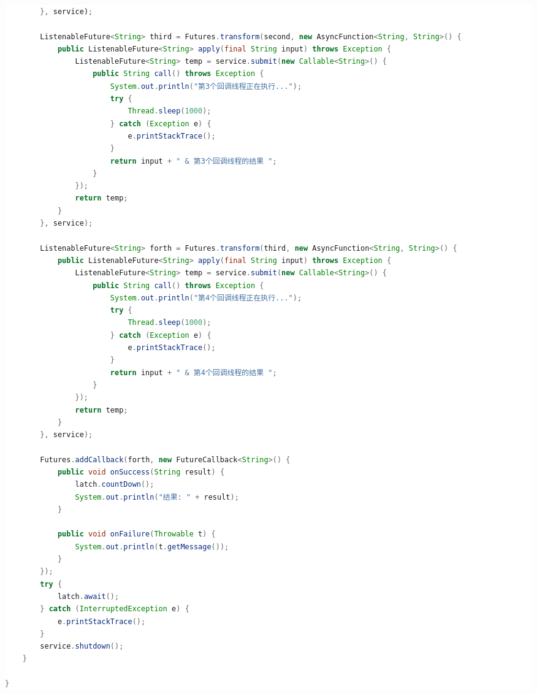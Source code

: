 ```java
        }, service);

        ListenableFuture<String> third = Futures.transform(second, new AsyncFunction<String, String>() {
            public ListenableFuture<String> apply(final String input) throws Exception {
                ListenableFuture<String> temp = service.submit(new Callable<String>() {
                    public String call() throws Exception {
                        System.out.println("第3个回调线程正在执行...");
                        try {
                            Thread.sleep(1000);
                        } catch (Exception e) {
                            e.printStackTrace();
                        }
                        return input + " & 第3个回调线程的结果 ";
                    }
                });
                return temp;
            }
        }, service);

        ListenableFuture<String> forth = Futures.transform(third, new AsyncFunction<String, String>() {
            public ListenableFuture<String> apply(final String input) throws Exception {
                ListenableFuture<String> temp = service.submit(new Callable<String>() {
                    public String call() throws Exception {
                        System.out.println("第4个回调线程正在执行...");
                        try {
                            Thread.sleep(1000);
                        } catch (Exception e) {
                            e.printStackTrace();
                        }
                        return input + " & 第4个回调线程的结果 ";
                    }
                });
                return temp;
            }
        }, service);

        Futures.addCallback(forth, new FutureCallback<String>() {
            public void onSuccess(String result) {
                latch.countDown();
                System.out.println("结果: " + result);
            }

            public void onFailure(Throwable t) {
                System.out.println(t.getMessage());
            }
        });
        try {
            latch.await();
        } catch (InterruptedException e) {
            e.printStackTrace();
        }
        service.shutdown();
    }

}
```

